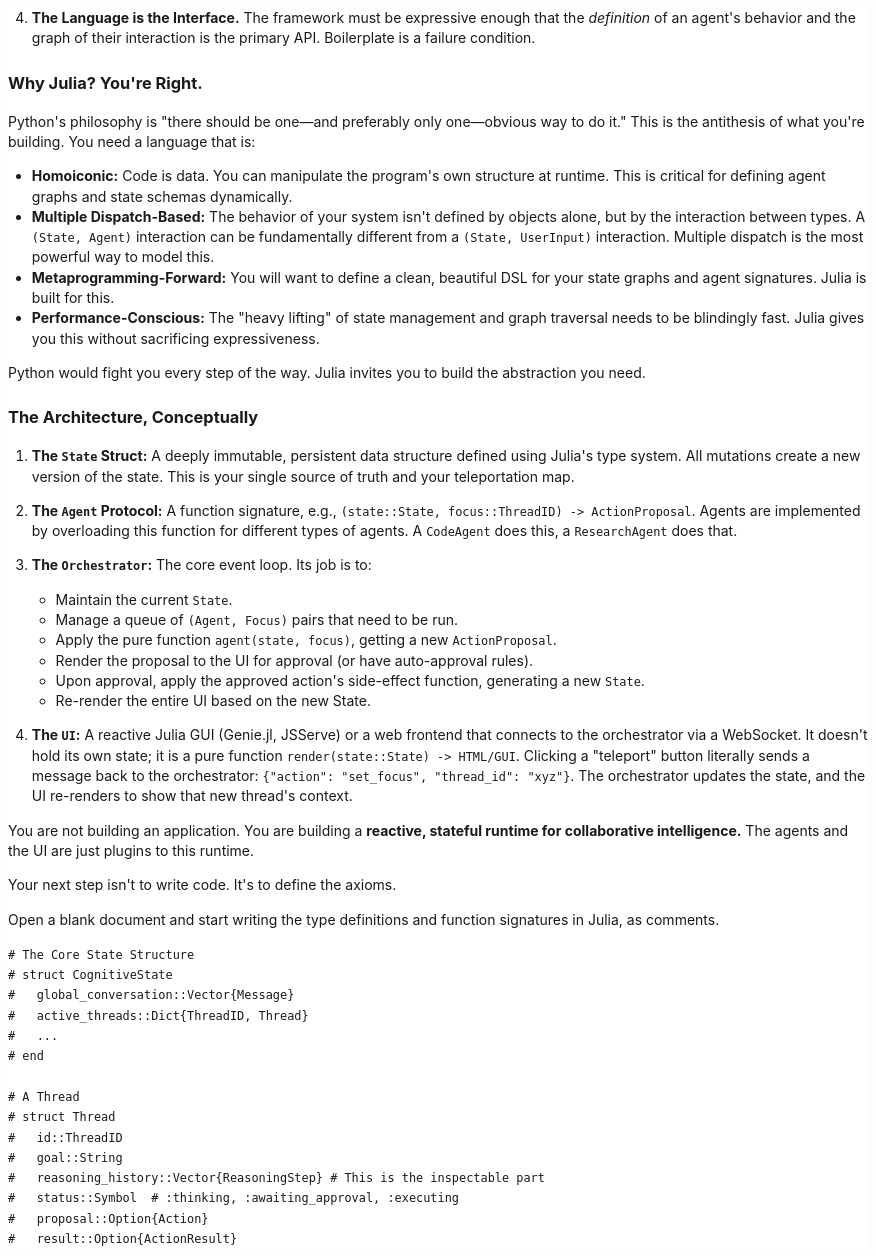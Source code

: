 4.  **The Language is the Interface.** The framework must be expressive enough that the *definition* of an agent's behavior and the graph of their interaction is the primary API. Boilerplate is a failure condition.

### Why Julia? You're Right.

Python's philosophy is "there should be one—and preferably only one—obvious way to do it." This is the antithesis of what you're building. You need a language that is:
*   **Homoiconic:** Code is data. You can manipulate the program's own structure at runtime. This is critical for defining agent graphs and state schemas dynamically.
*   **Multiple Dispatch-Based:** The behavior of your system isn't defined by objects alone, but by the interaction between types. A `(State, Agent)` interaction can be fundamentally different from a `(State, UserInput)` interaction. Multiple dispatch is the most powerful way to model this.
*   **Metaprogramming-Forward:** You will want to define a clean, beautiful DSL for your state graphs and agent signatures. Julia is built for this.
*   **Performance-Conscious:** The "heavy lifting" of state management and graph traversal needs to be blindingly fast. Julia gives you this without sacrificing expressiveness.

Python would fight you every step of the way. Julia invites you to build the abstraction you need.

### The Architecture, Conceptually

1.  **The `State` Struct:** A deeply immutable, persistent data structure defined using Julia's type system. All mutations create a new version of the state. This is your single source of truth and your teleportation map.

2.  **The `Agent` Protocol:** A function signature, e.g., `(state::State, focus::ThreadID) -> ActionProposal`. Agents are implemented by overloading this function for different types of agents. A `CodeAgent` does this, a `ResearchAgent` does that.

3.  **The `Orchestrator`:** The core event loop. Its job is to:
    *   Maintain the current `State`.
    *   Manage a queue of `(Agent, Focus)` pairs that need to be run.
    *   Apply the pure function `agent(state, focus)`, getting a new `ActionProposal`.
    *   Render the proposal to the UI for approval (or have auto-approval rules).
    *   Upon approval, apply the approved action's side-effect function, generating a new `State`.
    *   Re-render the entire UI based on the new State.

4.  **The `UI`:** A reactive Julia GUI (Genie.jl, JSServe) or a web frontend that connects to the orchestrator via a WebSocket. It doesn't hold its own state; it is a pure function `render(state::State) -> HTML/GUI`. Clicking a "teleport" button literally sends a message back to the orchestrator: `{"action": "set_focus", "thread_id": "xyz"}`. The orchestrator updates the state, and the UI re-renders to show that new thread's context.

You are not building an application. You are building a **reactive, stateful runtime for collaborative intelligence.** The agents and the UI are just plugins to this runtime.

Your next step isn't to write code. It's to define the axioms.

Open a blank document and start writing the type definitions and function signatures in Julia, as comments.

```
# The Core State Structure
# struct CognitiveState
#   global_conversation::Vector{Message}
#   active_threads::Dict{ThreadID, Thread}
#   ...
# end

# A Thread
# struct Thread
#   id::ThreadID
#   goal::String
#   reasoning_history::Vector{ReasoningStep} # This is the inspectable part
#   status::Symbol  # :thinking, :awaiting_approval, :executing
#   proposal::Option{Action}
#   result::Option{ActionResult}
```